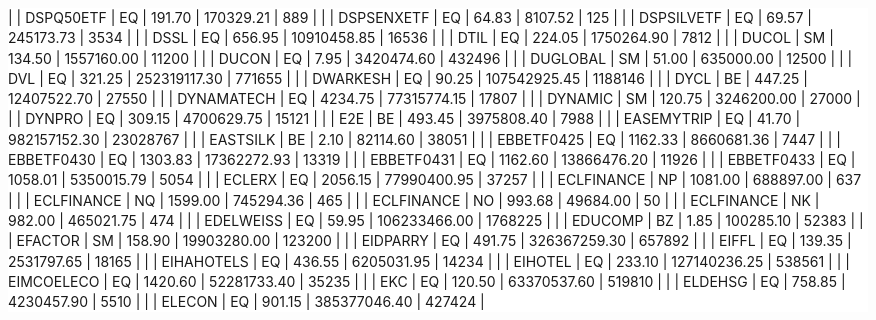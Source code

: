 |  | DSPQ50ETF | EQ | 191.70 | 170329.21 | 889 |
|  | DSPSENXETF | EQ | 64.83 | 8107.52 | 125 |
|  | DSPSILVETF | EQ | 69.57 | 245173.73 | 3534 |
|  | DSSL | EQ | 656.95 | 10910458.85 | 16536 |
|  | DTIL | EQ | 224.05 | 1750264.90 | 7812 |
|  | DUCOL | SM | 134.50 | 1557160.00 | 11200 |
|  | DUCON | EQ | 7.95 | 3420474.60 | 432496 |
|  | DUGLOBAL | SM | 51.00 | 635000.00 | 12500 |
|  | DVL | EQ | 321.25 | 252319117.30 | 771655 |
|  | DWARKESH | EQ | 90.25 | 107542925.45 | 1188146 |
|  | DYCL | BE | 447.25 | 12407522.70 | 27550 |
|  | DYNAMATECH | EQ | 4234.75 | 77315774.15 | 17807 |
|  | DYNAMIC | SM | 120.75 | 3246200.00 | 27000 |
|  | DYNPRO | EQ | 309.15 | 4700629.75 | 15121 |
|  | E2E | BE | 493.45 | 3975808.40 | 7988 |
|  | EASEMYTRIP | EQ | 41.70 | 982157152.30 | 23028767 |
|  | EASTSILK | BE | 2.10 | 82114.60 | 38051 |
|  | EBBETF0425 | EQ | 1162.33 | 8660681.36 | 7447 |
|  | EBBETF0430 | EQ | 1303.83 | 17362272.93 | 13319 |
|  | EBBETF0431 | EQ | 1162.60 | 13866476.20 | 11926 |
|  | EBBETF0433 | EQ | 1058.01 | 5350015.79 | 5054 |
|  | ECLERX | EQ | 2056.15 | 77990400.95 | 37257 |
|  | ECLFINANCE | NP | 1081.00 | 688897.00 | 637 |
|  | ECLFINANCE | NQ | 1599.00 | 745294.36 | 465 |
|  | ECLFINANCE | NO | 993.68 | 49684.00 | 50 |
|  | ECLFINANCE | NK | 982.00 | 465021.75 | 474 |
|  | EDELWEISS | EQ | 59.95 | 106233466.00 | 1768225 |
|  | EDUCOMP | BZ | 1.85 | 100285.10 | 52383 |
|  | EFACTOR | SM | 158.90 | 19903280.00 | 123200 |
|  | EIDPARRY | EQ | 491.75 | 326367259.30 | 657892 |
|  | EIFFL | EQ | 139.35 | 2531797.65 | 18165 |
|  | EIHAHOTELS | EQ | 436.55 | 6205031.95 | 14234 |
|  | EIHOTEL | EQ | 233.10 | 127140236.25 | 538561 |
|  | EIMCOELECO | EQ | 1420.60 | 52281733.40 | 35235 |
|  | EKC | EQ | 120.50 | 63370537.60 | 519810 |
|  | ELDEHSG | EQ | 758.85 | 4230457.90 | 5510 |
|  | ELECON | EQ | 901.15 | 385377046.40 | 427424 |